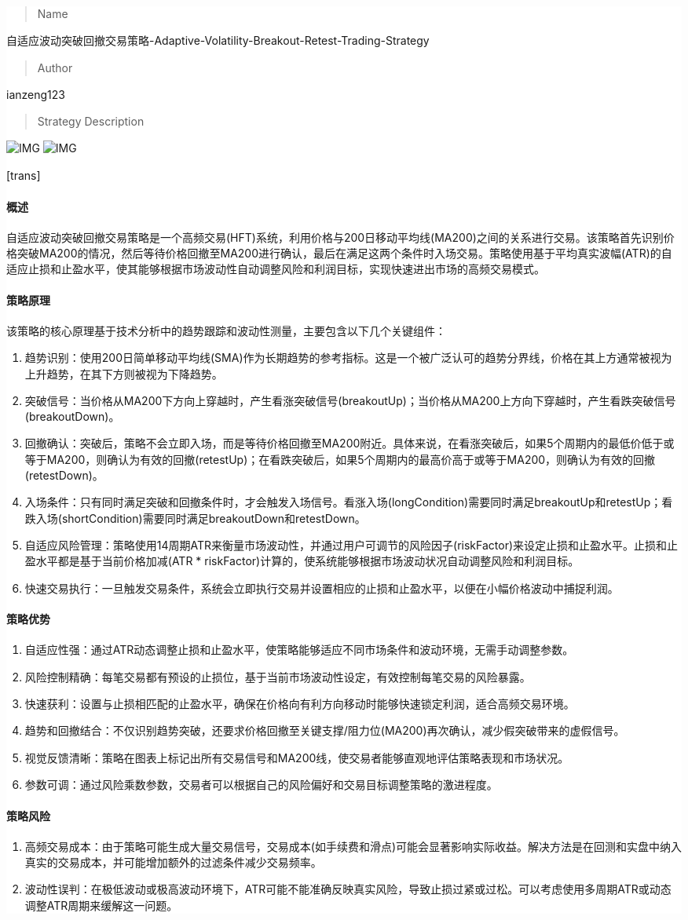 
> Name

自适应波动突破回撤交易策略-Adaptive-Volatility-Breakout-Retest-Trading-Strategy

> Author

ianzeng123

> Strategy Description

![IMG](https://www.fmz.com/upload/asset/2d7d40a6a95f3d5f4ba14.png)
![IMG](https://www.fmz.com/upload/asset/2d8315a68d916525f4621.png)



[trans]
#### 概述

自适应波动突破回撤交易策略是一个高频交易(HFT)系统，利用价格与200日移动平均线(MA200)之间的关系进行交易。该策略首先识别价格突破MA200的情况，然后等待价格回撤至MA200进行确认，最后在满足这两个条件时入场交易。策略使用基于平均真实波幅(ATR)的自适应止损和止盈水平，使其能够根据市场波动性自动调整风险和利润目标，实现快速进出市场的高频交易模式。

#### 策略原理

该策略的核心原理基于技术分析中的趋势跟踪和波动性测量，主要包含以下几个关键组件：

1. 趋势识别：使用200日简单移动平均线(SMA)作为长期趋势的参考指标。这是一个被广泛认可的趋势分界线，价格在其上方通常被视为上升趋势，在其下方则被视为下降趋势。

2. 突破信号：当价格从MA200下方向上穿越时，产生看涨突破信号(breakoutUp)；当价格从MA200上方向下穿越时，产生看跌突破信号(breakoutDown)。

3. 回撤确认：突破后，策略不会立即入场，而是等待价格回撤至MA200附近。具体来说，在看涨突破后，如果5个周期内的最低价低于或等于MA200，则确认为有效的回撤(retestUp)；在看跌突破后，如果5个周期内的最高价高于或等于MA200，则确认为有效的回撤(retestDown)。

4. 入场条件：只有同时满足突破和回撤条件时，才会触发入场信号。看涨入场(longCondition)需要同时满足breakoutUp和retestUp；看跌入场(shortCondition)需要同时满足breakoutDown和retestDown。

5. 自适应风险管理：策略使用14周期ATR来衡量市场波动性，并通过用户可调节的风险因子(riskFactor)来设定止损和止盈水平。止损和止盈水平都是基于当前价格加减(ATR * riskFactor)计算的，使系统能够根据市场波动状况自动调整风险和利润目标。

6. 快速交易执行：一旦触发交易条件，系统会立即执行交易并设置相应的止损和止盈水平，以便在小幅价格波动中捕捉利润。

#### 策略优势

1. 自适应性强：通过ATR动态调整止损和止盈水平，使策略能够适应不同市场条件和波动环境，无需手动调整参数。

2. 风险控制精确：每笔交易都有预设的止损位，基于当前市场波动性设定，有效控制每笔交易的风险暴露。

3. 快速获利：设置与止损相匹配的止盈水平，确保在价格向有利方向移动时能够快速锁定利润，适合高频交易环境。

4. 趋势和回撤结合：不仅识别趋势突破，还要求价格回撤至关键支撑/阻力位(MA200)再次确认，减少假突破带来的虚假信号。

5. 视觉反馈清晰：策略在图表上标记出所有交易信号和MA200线，使交易者能够直观地评估策略表现和市场状况。

6. 参数可调：通过风险乘数参数，交易者可以根据自己的风险偏好和交易目标调整策略的激进程度。

#### 策略风险

1. 高频交易成本：由于策略可能生成大量交易信号，交易成本(如手续费和滑点)可能会显著影响实际收益。解决方法是在回测和实盘中纳入真实的交易成本，并可能增加额外的过滤条件减少交易频率。

2. 波动性误判：在极低波动或极高波动环境下，ATR可能不能准确反映真实风险，导致止损过紧或过松。可以考虑使用多周期ATR或动态调整ATR周期来缓解这一问题。
